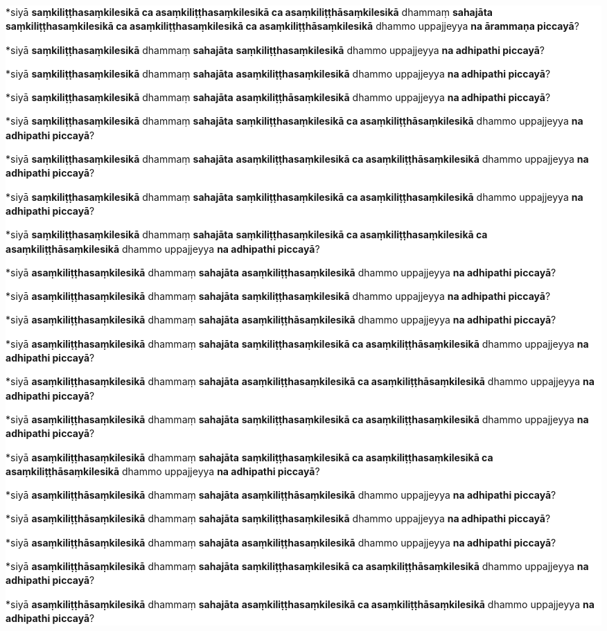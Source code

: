    *siyā **saṃkiliṭṭhasaṃkilesikā ca asaṃkiliṭṭhasaṃkilesikā ca asaṃkiliṭṭhāsaṃkilesikā** dhammaṃ **sahajāta** **saṃkiliṭṭhasaṃkilesikā ca asaṃkiliṭṭhasaṃkilesikā ca asaṃkiliṭṭhāsaṃkilesikā** dhammo uppajjeyya **na ārammaṇa piccayā**?

   *siyā **saṃkiliṭṭhasaṃkilesikā** dhammaṃ **sahajāta** **saṃkiliṭṭhasaṃkilesikā** dhammo uppajjeyya **na adhipathi piccayā**?

   *siyā **saṃkiliṭṭhasaṃkilesikā** dhammaṃ **sahajāta** **asaṃkiliṭṭhasaṃkilesikā** dhammo uppajjeyya **na adhipathi piccayā**?

   *siyā **saṃkiliṭṭhasaṃkilesikā** dhammaṃ **sahajāta** **asaṃkiliṭṭhāsaṃkilesikā** dhammo uppajjeyya **na adhipathi piccayā**?

   *siyā **saṃkiliṭṭhasaṃkilesikā** dhammaṃ **sahajāta** **saṃkiliṭṭhasaṃkilesikā ca asaṃkiliṭṭhāsaṃkilesikā** dhammo uppajjeyya **na adhipathi piccayā**?

   *siyā **saṃkiliṭṭhasaṃkilesikā** dhammaṃ **sahajāta** **asaṃkiliṭṭhasaṃkilesikā ca asaṃkiliṭṭhāsaṃkilesikā** dhammo uppajjeyya **na adhipathi piccayā**?

   *siyā **saṃkiliṭṭhasaṃkilesikā** dhammaṃ **sahajāta** **saṃkiliṭṭhasaṃkilesikā ca asaṃkiliṭṭhasaṃkilesikā** dhammo uppajjeyya **na adhipathi piccayā**?

   *siyā **saṃkiliṭṭhasaṃkilesikā** dhammaṃ **sahajāta** **saṃkiliṭṭhasaṃkilesikā ca asaṃkiliṭṭhasaṃkilesikā ca asaṃkiliṭṭhāsaṃkilesikā** dhammo uppajjeyya **na adhipathi piccayā**?

   *siyā **asaṃkiliṭṭhasaṃkilesikā** dhammaṃ **sahajāta** **asaṃkiliṭṭhasaṃkilesikā** dhammo uppajjeyya **na adhipathi piccayā**?

   *siyā **asaṃkiliṭṭhasaṃkilesikā** dhammaṃ **sahajāta** **saṃkiliṭṭhasaṃkilesikā** dhammo uppajjeyya **na adhipathi piccayā**?

   *siyā **asaṃkiliṭṭhasaṃkilesikā** dhammaṃ **sahajāta** **asaṃkiliṭṭhāsaṃkilesikā** dhammo uppajjeyya **na adhipathi piccayā**?

   *siyā **asaṃkiliṭṭhasaṃkilesikā** dhammaṃ **sahajāta** **saṃkiliṭṭhasaṃkilesikā ca asaṃkiliṭṭhāsaṃkilesikā** dhammo uppajjeyya **na adhipathi piccayā**?

   *siyā **asaṃkiliṭṭhasaṃkilesikā** dhammaṃ **sahajāta** **asaṃkiliṭṭhasaṃkilesikā ca asaṃkiliṭṭhāsaṃkilesikā** dhammo uppajjeyya **na adhipathi piccayā**?

   *siyā **asaṃkiliṭṭhasaṃkilesikā** dhammaṃ **sahajāta** **saṃkiliṭṭhasaṃkilesikā ca asaṃkiliṭṭhasaṃkilesikā** dhammo uppajjeyya **na adhipathi piccayā**?

   *siyā **asaṃkiliṭṭhasaṃkilesikā** dhammaṃ **sahajāta** **saṃkiliṭṭhasaṃkilesikā ca asaṃkiliṭṭhasaṃkilesikā ca asaṃkiliṭṭhāsaṃkilesikā** dhammo uppajjeyya **na adhipathi piccayā**?

   *siyā **asaṃkiliṭṭhāsaṃkilesikā** dhammaṃ **sahajāta** **asaṃkiliṭṭhāsaṃkilesikā** dhammo uppajjeyya **na adhipathi piccayā**?

   *siyā **asaṃkiliṭṭhāsaṃkilesikā** dhammaṃ **sahajāta** **saṃkiliṭṭhasaṃkilesikā** dhammo uppajjeyya **na adhipathi piccayā**?

   *siyā **asaṃkiliṭṭhāsaṃkilesikā** dhammaṃ **sahajāta** **asaṃkiliṭṭhasaṃkilesikā** dhammo uppajjeyya **na adhipathi piccayā**?

   *siyā **asaṃkiliṭṭhāsaṃkilesikā** dhammaṃ **sahajāta** **saṃkiliṭṭhasaṃkilesikā ca asaṃkiliṭṭhāsaṃkilesikā** dhammo uppajjeyya **na adhipathi piccayā**?

   *siyā **asaṃkiliṭṭhāsaṃkilesikā** dhammaṃ **sahajāta** **asaṃkiliṭṭhasaṃkilesikā ca asaṃkiliṭṭhāsaṃkilesikā** dhammo uppajjeyya **na adhipathi piccayā**?
